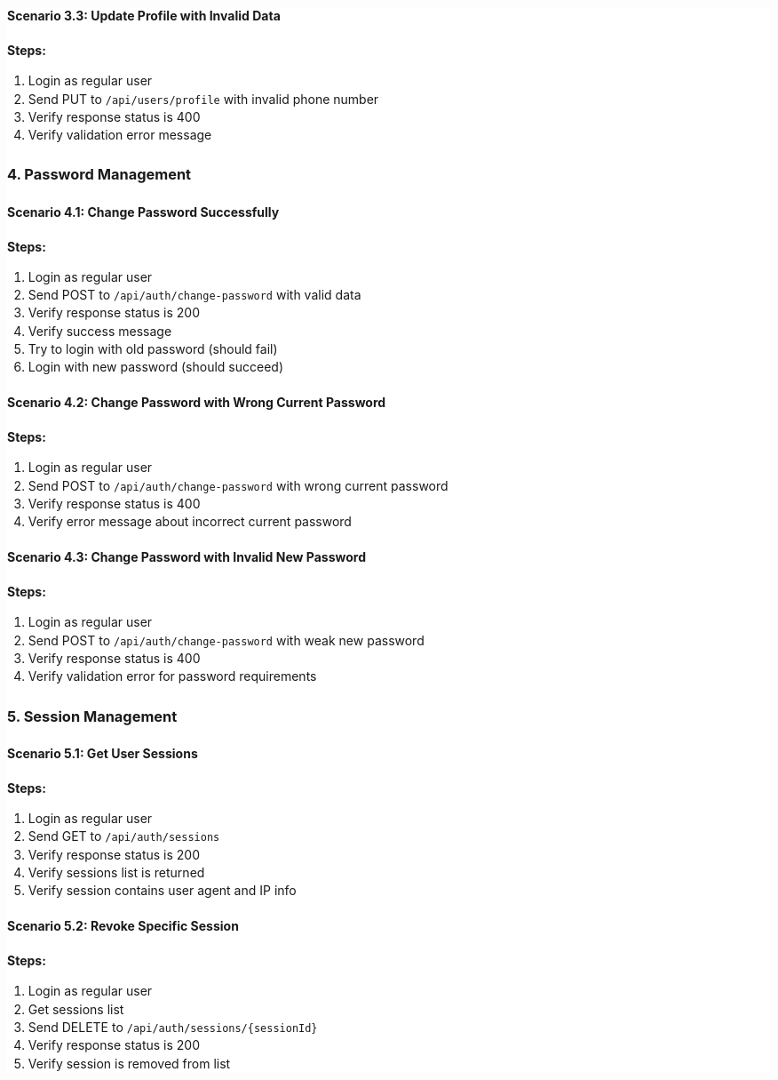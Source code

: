 #### Scenario 3.3: Update Profile with Invalid Data
**Steps:**
1. Login as regular user
2. Send PUT to `/api/users/profile` with invalid phone number
3. Verify response status is 400
4. Verify validation error message

### 4. Password Management

#### Scenario 4.1: Change Password Successfully
**Steps:**
1. Login as regular user
2. Send POST to `/api/auth/change-password` with valid data
3. Verify response status is 200
4. Verify success message
5. Try to login with old password (should fail)
6. Login with new password (should succeed)

#### Scenario 4.2: Change Password with Wrong Current Password
**Steps:**
1. Login as regular user
2. Send POST to `/api/auth/change-password` with wrong current password
3. Verify response status is 400
4. Verify error message about incorrect current password

#### Scenario 4.3: Change Password with Invalid New Password
**Steps:**
1. Login as regular user
2. Send POST to `/api/auth/change-password` with weak new password
3. Verify response status is 400
4. Verify validation error for password requirements

### 5. Session Management

#### Scenario 5.1: Get User Sessions
**Steps:**
1. Login as regular user
2. Send GET to `/api/auth/sessions`
3. Verify response status is 200
4. Verify sessions list is returned
5. Verify session contains user agent and IP info

#### Scenario 5.2: Revoke Specific Session
**Steps:**
1. Login as regular user
2. Get sessions list
3. Send DELETE to `/api/auth/sessions/{sessionId}`
4. Verify response status is 200
5. Verify session is removed from list
